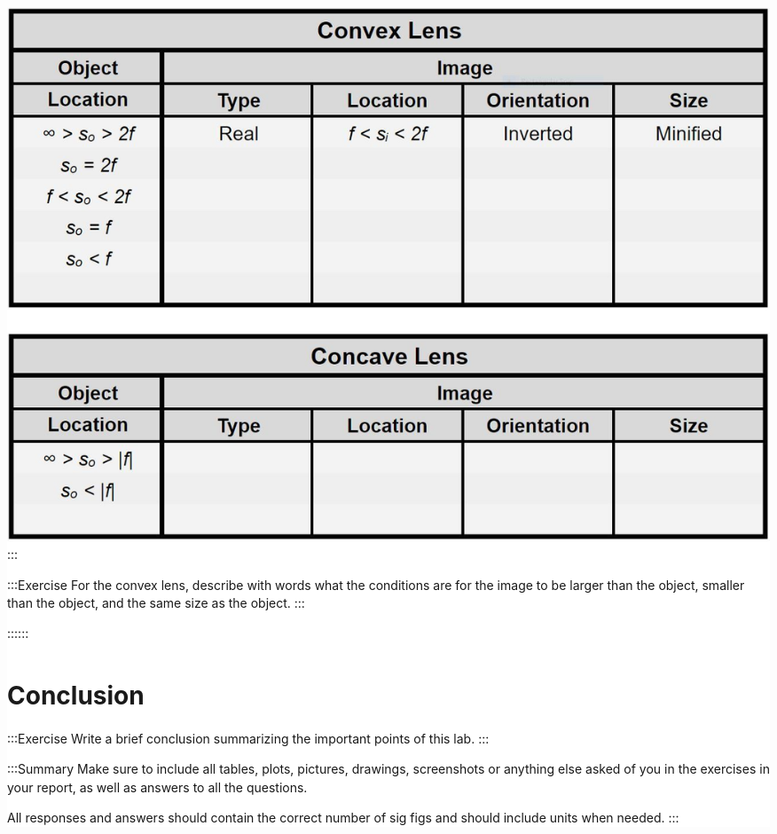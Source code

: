 ![Lens Characteristics Table](imgs/Lab2/Table.JPG 'Lens Characteristics Table')
:::

:::Exercise
For the convex lens, describe with words what the conditions are for the image to be larger than the object, smaller than the object, and the same size as the object.
:::

::::::


# Conclusion

:::Exercise
Write a brief conclusion summarizing the important points of this lab.
:::  

:::Summary
Make sure to include all tables, plots, pictures, drawings, screenshots or anything else asked of you in the exercises in your report, as well as answers to all the questions.

All responses and answers should contain the correct number of sig figs and should include units when needed.
:::
